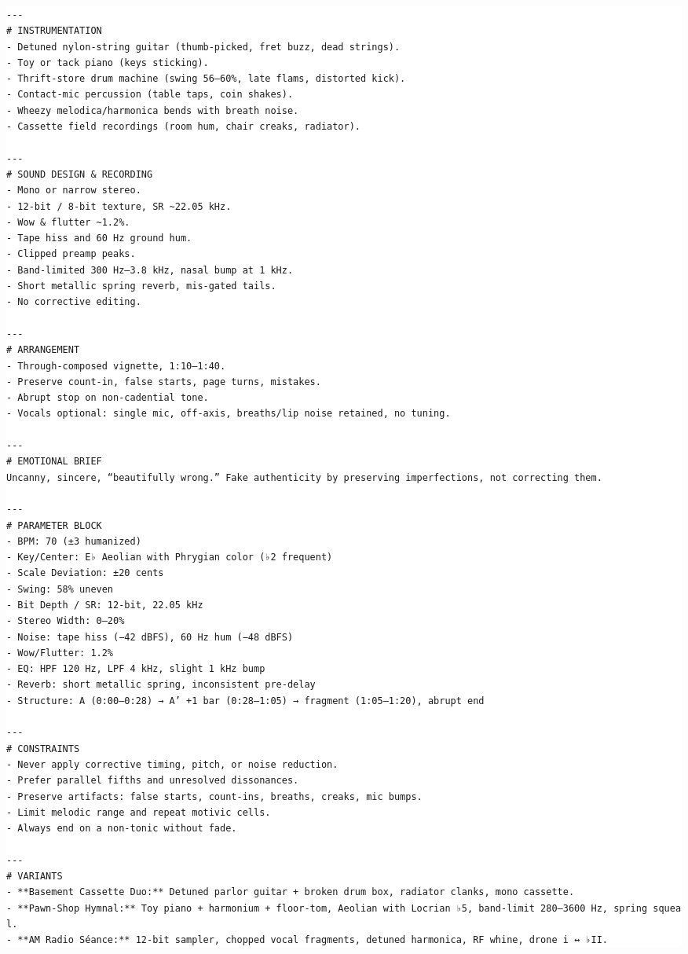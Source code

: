 ```
---
# INSTRUMENTATION
- Detuned nylon-string guitar (thumb-picked, fret buzz, dead strings).  
- Toy or tack piano (keys sticking).  
- Thrift-store drum machine (swing 56–60%, late flams, distorted kick).  
- Contact-mic percussion (table taps, coin shakes).  
- Wheezy melodica/harmonica bends with breath noise.  
- Cassette field recordings (room hum, chair creaks, radiator).  

---
# SOUND DESIGN & RECORDING
- Mono or narrow stereo.  
- 12-bit / 8-bit texture, SR ~22.05 kHz.  
- Wow & flutter ~1.2%.  
- Tape hiss and 60 Hz ground hum.  
- Clipped preamp peaks.  
- Band-limited 300 Hz–3.8 kHz, nasal bump at 1 kHz.  
- Short metallic spring reverb, mis-gated tails.  
- No corrective editing.  

---
# ARRANGEMENT
- Through-composed vignette, 1:10–1:40.  
- Preserve count-in, false starts, page turns, mistakes.  
- Abrupt stop on non-cadential tone.  
- Vocals optional: single mic, off-axis, breaths/lip noise retained, no tuning.  

---
# EMOTIONAL BRIEF
Uncanny, sincere, “beautifully wrong.” Fake authenticity by preserving imperfections, not correcting them.  

---
# PARAMETER BLOCK
- BPM: 70 (±3 humanized)  
- Key/Center: E♭ Aeolian with Phrygian color (♭2 frequent)  
- Scale Deviation: ±20 cents  
- Swing: 58% uneven  
- Bit Depth / SR: 12-bit, 22.05 kHz  
- Stereo Width: 0–20%  
- Noise: tape hiss (−42 dBFS), 60 Hz hum (−48 dBFS)  
- Wow/Flutter: 1.2%  
- EQ: HPF 120 Hz, LPF 4 kHz, slight 1 kHz bump  
- Reverb: short metallic spring, inconsistent pre-delay  
- Structure: A (0:00–0:28) → A’ +1 bar (0:28–1:05) → fragment (1:05–1:20), abrupt end  

---
# CONSTRAINTS
- Never apply corrective timing, pitch, or noise reduction.  
- Prefer parallel fifths and unresolved dissonances.  
- Preserve artifacts: false starts, count-ins, breaths, creaks, mic bumps.  
- Limit melodic range and repeat motivic cells.  
- Always end on a non-tonic without fade.  

---
# VARIANTS
- **Basement Cassette Duo:** Detuned parlor guitar + broken drum box, radiator clanks, mono cassette.  
- **Pawn-Shop Hymnal:** Toy piano + harmonium + floor-tom, Aeolian with Locrian ♭5, band-limit 280–3600 Hz, spring squeal.  
- **AM Radio Séance:** 12-bit sampler, chopped vocal fragments, detuned harmonica, RF whine, drone i ↔ ♭II.  
```
